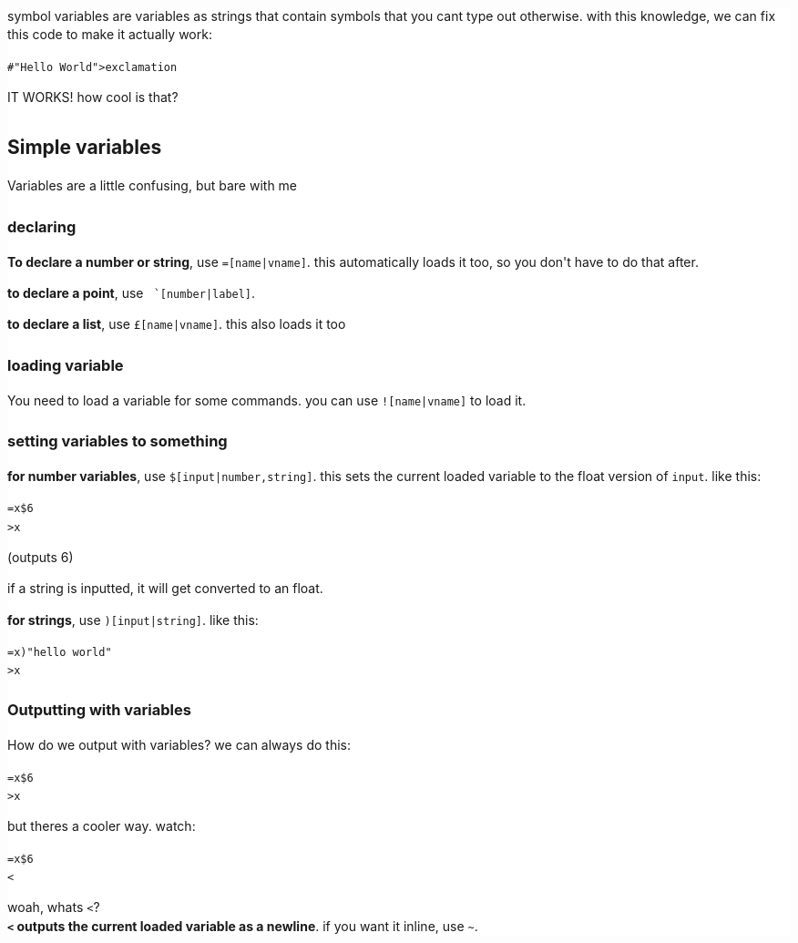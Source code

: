 symbol variables are variables as strings that contain symbols that you cant type out otherwise. with this knowledge, we can fix this code to make it actually work:

```
#"Hello World">exclamation
```

IT WORKS! how cool is that?

## Simple variables
Variables are a little confusing, but bare with me

### declaring
**To declare a number or string**, use `=[name|vname]`. this automatically loads it too, so you don't have to do that after.<br>

**to declare a point**, use `` `[number|label]``. 

**to declare a list**, use `£[name|vname]`. this also loads it too

### loading variable

You need to load a variable for some commands. you can use `![name|vname]` to load it.

### setting variables to something

**for number variables**, use `$[input|number,string]`. this sets the current loaded variable to the float version of `input`. like this:

```
=x$6
>x
```
(outputs 6)

if a string is inputted, it will get converted to an float.

**for strings**, use `)[input|string]`. like this:
```
=x)"hello world"
>x
```

### Outputting with variables

How do we output with variables? we can always do this:
```
=x$6
>x
```
but theres a cooler way. watch:

```
=x$6
<
```
woah, whats `<`? <br>
**`<` outputs the current loaded variable as a newline**. if you want it inline, use `~`. 
